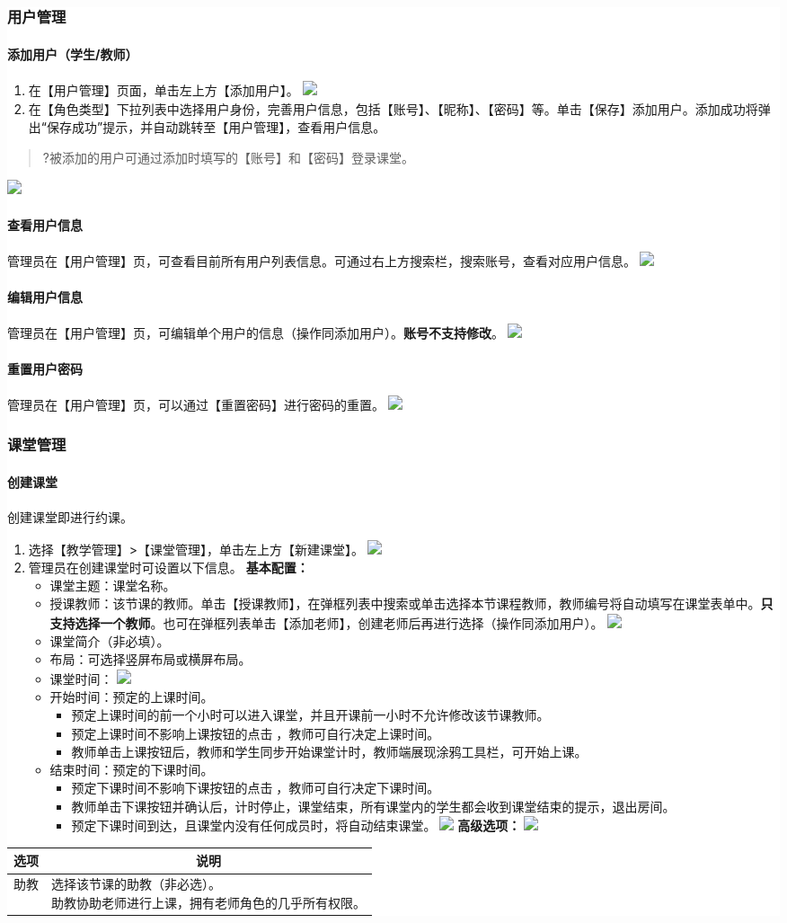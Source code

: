 ### 用户管理
####  添加用户（学生/教师）
1. 在【用户管理】页面，单击左上方【添加用户】。
![](https://main.qcloudimg.com/raw/c6a81362befa87f28212279fefe8ed02.png)
2. 在【角色类型】下拉列表中选择用户身份，完善用户信息，包括【账号】、【昵称】、【密码】等。单击【保存】添加用户。添加成功将弹出“保存成功”提示，并自动跳转至【用户管理】，查看用户信息。
>?被添加的用户可通过添加时填写的【账号】和【密码】登录课堂。
>
![](https://main.qcloudimg.com/raw/067d39082ac0cc2026413b1b44bb8410.png)
#### 查看用户信息
管理员在【用户管理】页，可查看目前所有用户列表信息。可通过右上方搜索栏，搜索账号，查看对应用户信息。
![](https://main.qcloudimg.com/raw/290eb5c16d7993bf3172b1f9102c3f0a.png)
#### 编辑用户信息
管理员在【用户管理】页，可编辑单个用户的信息（操作同添加用户）。**账号不支持修改**。
![](https://main.qcloudimg.com/raw/e16c2c99124242905099508dd14d9a28.png)
#### 重置用户密码
管理员在【用户管理】页，可以通过【重置密码】进行密码的重置。
![](https://main.qcloudimg.com/raw/5b931ced1e0c41143baecd4115bb3cdf.png)
### 课堂管理
####  创建课堂
创建课堂即进行约课。
1. 选择【教学管理】>【课堂管理】，单击左上方【新建课堂】。
![](https://main.qcloudimg.com/raw/134da97623ef7769eb3465c5daf59ae0.png)
2. 管理员在创建课堂时可设置以下信息。
**基本配置：**
   - 课堂主题：课堂名称。
   - 授课教师：该节课的教师。单击【授课教师】，在弹框列表中搜索或单击选择本节课程教师，教师编号将自动填写在课堂表单中。**只支持选择一个教师**。也可在弹框列表单击【添加老师】，创建老师后再进行选择（操作同添加用户）。
    ![](https://main.qcloudimg.com/raw/4f6b970c0e927aa31ddcae1119fdb480.png)
   - 课堂简介（非必填）。
   - 布局：可选择竖屏布局或横屏布局。
   - 课堂时间：
     ![](https://main.qcloudimg.com/raw/963c7f92f90ce615c9e5b9740f5dd098.png)
   - 开始时间：预定的上课时间。
      - 预定上课时间的前一个小时可以进入课堂，并且开课前一小时不允许修改该节课教师。
      - 预定上课时间不影响上课按钮的点击 ，教师可自行决定上课时间。
      - 教师单击上课按钮后，教师和学生同步开始课堂计时，教师端展现涂鸦工具栏，可开始上课。
   - 结束时间：预定的下课时间。
      - 预定下课时间不影响下课按钮的点击 ，教师可自行决定下课时间。
      - 教师单击下课按钮并确认后，计时停止，课堂结束，所有课堂内的学生都会收到课堂结束的提示，退出房间。
      - 预定下课时间到达，且课堂内没有任何成员时，将自动结束课堂。
![](https://main.qcloudimg.com/raw/4fb6405bfef6eb5a37eeec2542033a13.png)
 **高级选项：**
![](https://main.qcloudimg.com/raw/9636eddf71dc2ab02fe9656be8c1136a.png)
<table>
<thead>
<tr>
<th>选项</th>
<th>说明</th>
</tr>
</thead>
<tbody>
<tr>
<td>助教</td>
<td>选择该节课的助教（非必选）。<br>助教协助老师进行上课，拥有老师角色的几乎所有权限。</td>